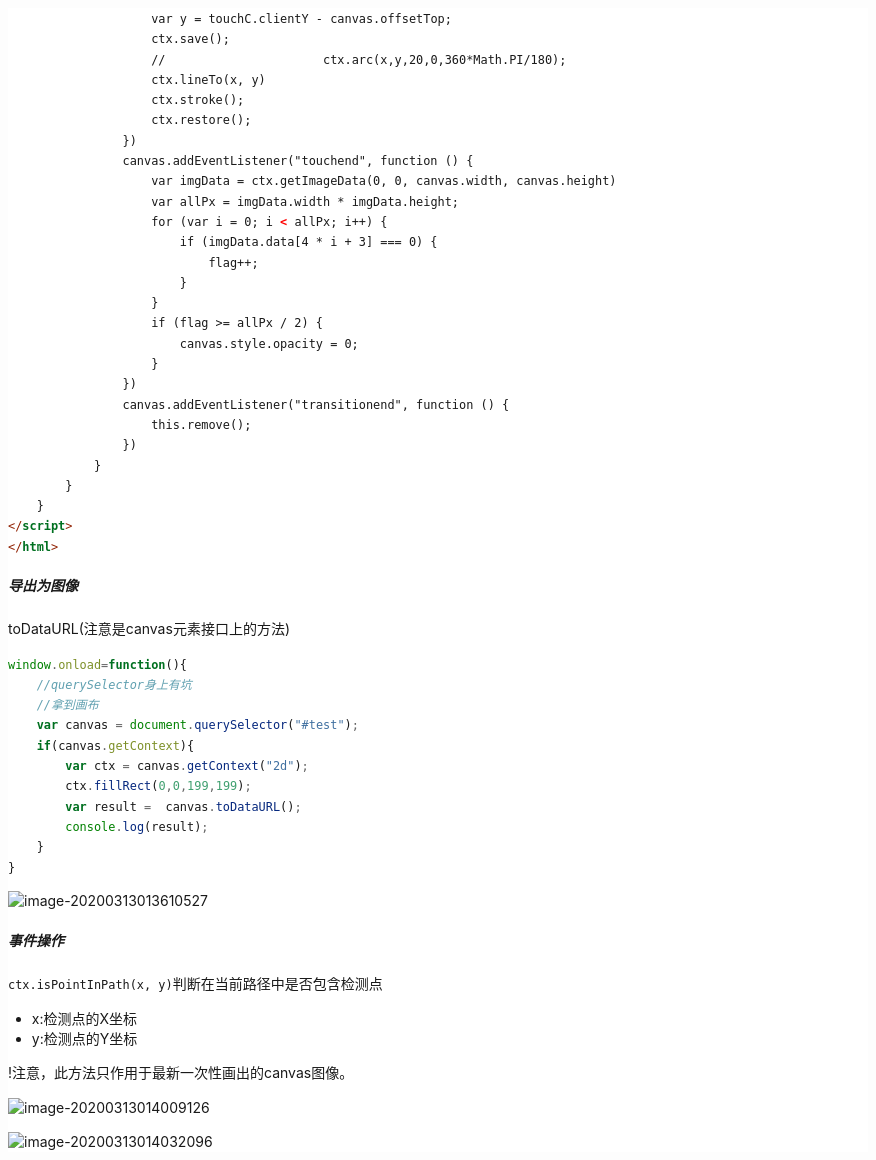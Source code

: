 ```html
					var y = touchC.clientY - canvas.offsetTop;
					ctx.save();
					//						ctx.arc(x,y,20,0,360*Math.PI/180);
					ctx.lineTo(x, y)
					ctx.stroke();
					ctx.restore();
				})
				canvas.addEventListener("touchend", function () {
					var imgData = ctx.getImageData(0, 0, canvas.width, canvas.height)
					var allPx = imgData.width * imgData.height;
					for (var i = 0; i < allPx; i++) {
						if (imgData.data[4 * i + 3] === 0) {
							flag++;
						}
					}
					if (flag >= allPx / 2) {
						canvas.style.opacity = 0;
					}
				})
				canvas.addEventListener("transitionend", function () {
					this.remove();
				})
			}
		}
	}
</script>
</html>
```

##### 导出为图像

toDataURL(注意是canvas元素接口上的方法)

```javascript
window.onload=function(){
	//querySelector身上有坑
	//拿到画布
	var canvas = document.querySelector("#test");
	if(canvas.getContext){
		var ctx = canvas.getContext("2d");
		ctx.fillRect(0,0,199,199);
		var result =  canvas.toDataURL();
		console.log(result);
	}
}
```

![image-20200313013610527](/images/HTML.assets/image-20200313013610527.png)

##### 事件操作

`ctx.isPointInPath(x, y)`判断在当前路径中是否包含检测点

+ x:检测点的X坐标
+ y:检测点的Y坐标

!注意，此方法只作用于最新一次性画出的canvas图像。

![image-20200313014009126](/images/HTML.assets/image-20200313014009126.png)

![image-20200313014032096](/images/HTML.assets/image-20200313014032096.png)